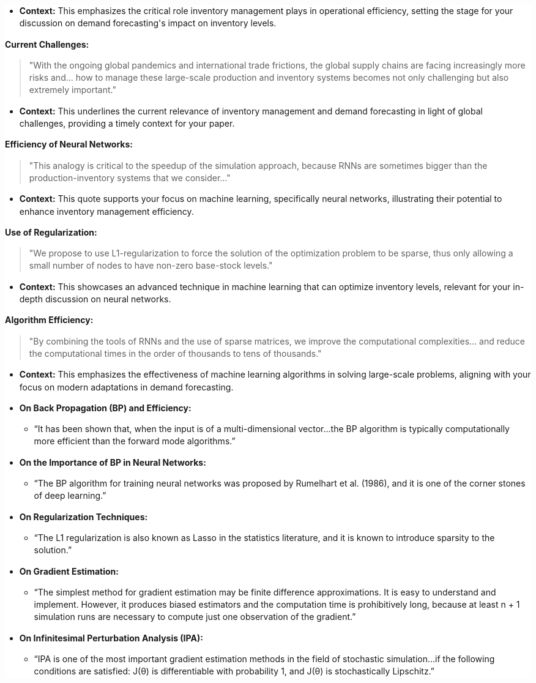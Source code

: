 - **Context:** This emphasizes the critical role inventory management plays in operational efficiency, setting the stage for your discussion on demand forecasting's impact on inventory levels.

**Current Challenges:**

> "With the ongoing global pandemics and international trade frictions, the global supply chains are facing increasingly more risks and... how to manage these large-scale production and inventory systems becomes not only challenging but also extremely important."

- **Context:** This underlines the current relevance of inventory management and demand forecasting in light of global challenges, providing a timely context for your paper.

**Efficiency of Neural Networks:**

> "This analogy is critical to the speedup of the simulation approach, because RNNs are sometimes bigger than the production-inventory systems that we consider..."

- **Context:** This quote supports your focus on machine learning, specifically neural networks, illustrating their potential to enhance inventory management efficiency.


**Use of Regularization:**

> "We propose to use L1-regularization to force the solution of the optimization problem to be sparse, thus only allowing a small number of nodes to have non-zero base-stock levels."

- **Context:** This showcases an advanced technique in machine learning that can optimize inventory levels, relevant for your in-depth discussion on neural networks.


**Algorithm Efficiency:**

> "By combining the tools of RNNs and the use of sparse matrices, we improve the computational complexities... and reduce the computational times in the order of thousands to tens of thousands."

- **Context:** This emphasizes the effectiveness of machine learning algorithms in solving large-scale problems, aligning with your focus on modern adaptations in demand forecasting.

- **On Back Propagation (BP) and Efficiency:**
    
    - “It has been shown that, when the input is of a multi-dimensional vector...the BP algorithm is typically computationally more efficient than the forward mode algorithms.”
- **On the Importance of BP in Neural Networks:**
    
    - “The BP algorithm for training neural networks was proposed by Rumelhart et al. (1986), and it is one of the corner stones of deep learning.”
- **On Regularization Techniques:**
    
    - “The L1 regularization is also known as Lasso in the statistics literature, and it is known to introduce sparsity to the solution.”

- **On Gradient Estimation:**
    
    - “The simplest method for gradient estimation may be finite difference approximations. It is easy to understand and implement. However, it produces biased estimators and the computation time is prohibitively long, because at least n + 1 simulation runs are necessary to compute just one observation of the gradient.”
- **On Infinitesimal Perturbation Analysis (IPA):**
    
    - “IPA is one of the most important gradient estimation methods in the field of stochastic simulation...if the following conditions are satisfied: J(θ) is differentiable with probability 1, and J(θ) is stochastically Lipschitz.”
